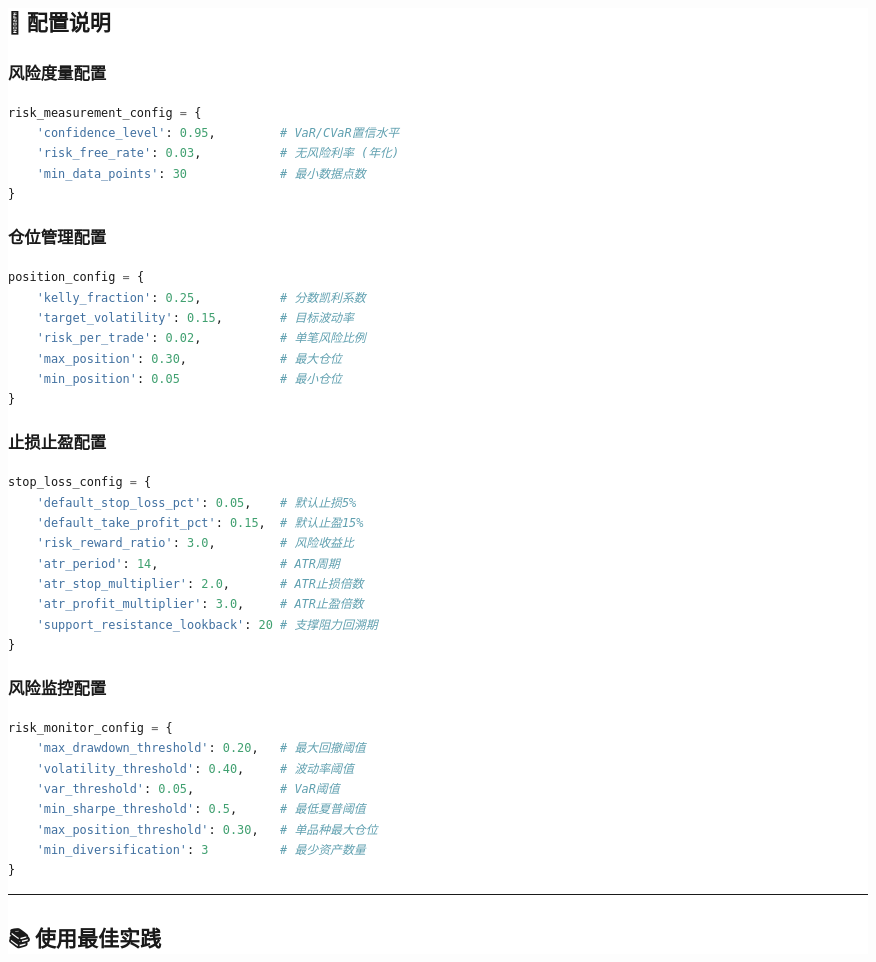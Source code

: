 
## 🔧 配置说明

### 风险度量配置
```python
risk_measurement_config = {
    'confidence_level': 0.95,         # VaR/CVaR置信水平
    'risk_free_rate': 0.03,           # 无风险利率 (年化)
    'min_data_points': 30             # 最小数据点数
}
```

### 仓位管理配置
```python
position_config = {
    'kelly_fraction': 0.25,           # 分数凯利系数
    'target_volatility': 0.15,        # 目标波动率
    'risk_per_trade': 0.02,           # 单笔风险比例
    'max_position': 0.30,             # 最大仓位
    'min_position': 0.05              # 最小仓位
}
```

### 止损止盈配置
```python
stop_loss_config = {
    'default_stop_loss_pct': 0.05,    # 默认止损5%
    'default_take_profit_pct': 0.15,  # 默认止盈15%
    'risk_reward_ratio': 3.0,         # 风险收益比
    'atr_period': 14,                 # ATR周期
    'atr_stop_multiplier': 2.0,       # ATR止损倍数
    'atr_profit_multiplier': 3.0,     # ATR止盈倍数
    'support_resistance_lookback': 20 # 支撑阻力回溯期
}
```

### 风险监控配置
```python
risk_monitor_config = {
    'max_drawdown_threshold': 0.20,   # 最大回撤阈值
    'volatility_threshold': 0.40,     # 波动率阈值
    'var_threshold': 0.05,            # VaR阈值
    'min_sharpe_threshold': 0.5,      # 最低夏普阈值
    'max_position_threshold': 0.30,   # 单品种最大仓位
    'min_diversification': 3          # 最少资产数量
}
```

---

## 📚 使用最佳实践
